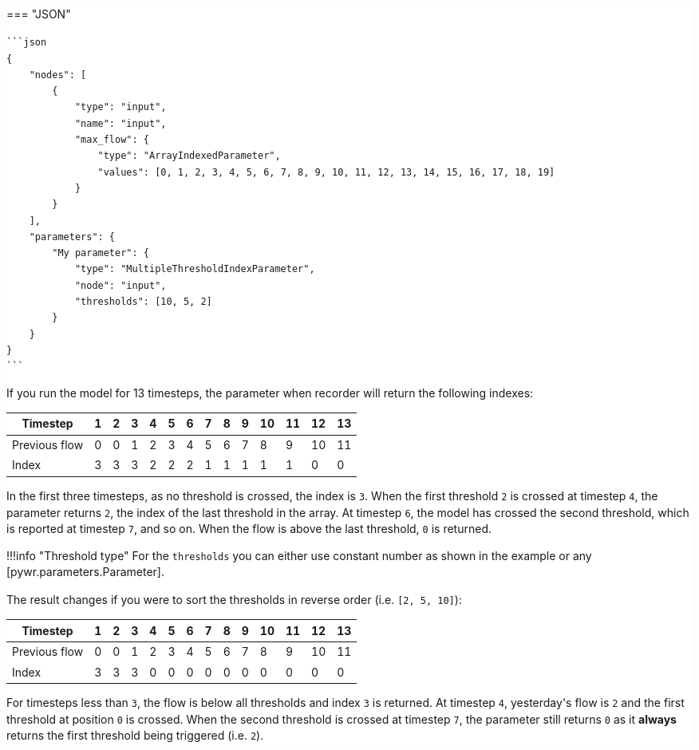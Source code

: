 === "JSON"

    ```json
    {
        "nodes": [
            {
                "type": "input",
                "name": "input",
                "max_flow": {
                    "type": "ArrayIndexedParameter",
                    "values": [0, 1, 2, 3, 4, 5, 6, 7, 8, 9, 10, 11, 12, 13, 14, 15, 16, 17, 18, 19]
                }
            }
        ],
        "parameters": {
            "My parameter": {
                "type": "MultipleThresholdIndexParameter",
                "node": "input",    
                "thresholds": [10, 5, 2]
            }
        }
    }
    ```

If you run the model for 13 timesteps, the parameter when recorder will return the following 
indexes:

| Timestep      | 1 | 2 | 3 | 4 | 5 | 6 | 7 | 8 | 9 | 10 | 11 | 12 | 13 |
|---------------|---|---|---|---|---|---|---|---|---|----|----|----|----|
| Previous flow | 0 | 0 | 1 | 2 | 3 | 4 | 5 | 6 | 7 | 8  | 9  | 10 | 11 |
| Index         | 3 | 3 | 3 | 2 | 2 | 2 | 1 | 1 | 1 | 1  | 1  | 0  | 0  |

In the first three timesteps, as no threshold is crossed, the index is `3`. When the
first threshold `2` is crossed at timestep `4`, the parameter returns `2`, the index of the last
threshold in the array. At timestep `6`, the model has crossed the second
threshold, which is reported at timestep `7`, and so on. When the flow is above
the last threshold, `0` is returned.

!!!info "Threshold type"
    For the `thresholds` you can either use constant number as shown in the
    example or any [pywr.parameters.Parameter].

The result changes if you were to sort the thresholds in reverse order (i.e. `[2, 5, 10]`):

| Timestep      | 1 | 2 | 3 | 4 | 5 | 6 | 7 | 8 | 9 | 10 | 11 | 12 | 13 |
|---------------|---|---|---|---|---|---|---|---|---|----|----|----|----|
| Previous flow | 0 | 0 | 1 | 2 | 3 | 4 | 5 | 6 | 7 | 8  | 9  | 10 | 11 |
| Index         | 3 | 3 | 3 | 0 | 0 | 0 | 0 | 0 | 0 | 0  | 0  | 0  | 0  |

For timesteps less than `3`, the flow is below all thresholds and index `3` is returned.
At timestep `4`, yesterday's flow is `2` and the first threshold at position `0` is crossed.
When the second threshold is crossed at timestep `7`, the parameter still returns `0` as it 
**always** returns the first threshold being triggered (i.e. `2`).
